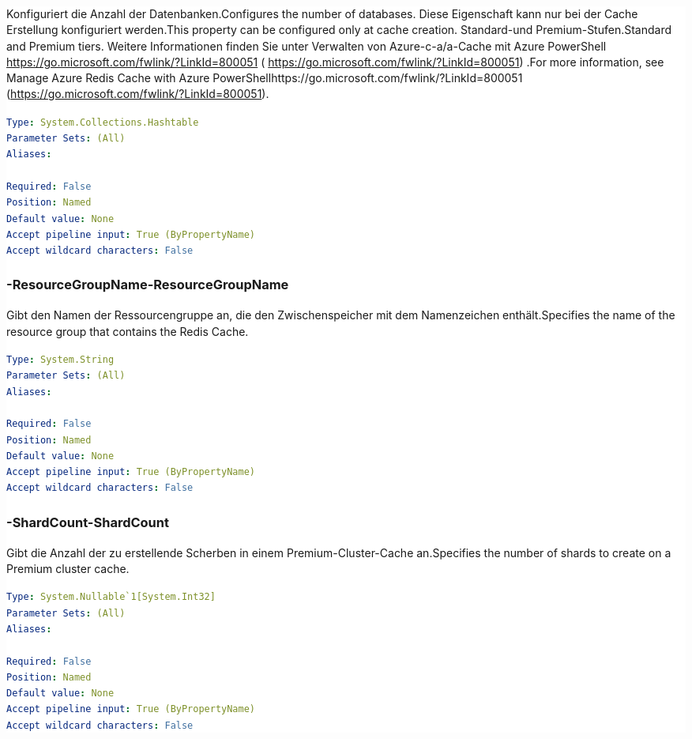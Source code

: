 <span data-ttu-id="85b64-155">Konfiguriert die Anzahl der Datenbanken.</span><span class="sxs-lookup"><span data-stu-id="85b64-155">Configures the number of databases.</span></span>
<span data-ttu-id="85b64-156">Diese Eigenschaft kann nur bei der Cache Erstellung konfiguriert werden.</span><span class="sxs-lookup"><span data-stu-id="85b64-156">This property can be configured only at cache creation.</span></span>
<span data-ttu-id="85b64-157">Standard-und Premium-Stufen.</span><span class="sxs-lookup"><span data-stu-id="85b64-157">Standard and Premium tiers.</span></span>
<span data-ttu-id="85b64-158">Weitere Informationen finden Sie unter Verwalten von Azure-c-a/a-Cache mit Azure PowerShell https://go.microsoft.com/fwlink/?LinkId=800051 ( https://go.microsoft.com/fwlink/?LinkId=800051) .</span><span class="sxs-lookup"><span data-stu-id="85b64-158">For more information, see Manage Azure Redis Cache with Azure PowerShellhttps://go.microsoft.com/fwlink/?LinkId=800051 (https://go.microsoft.com/fwlink/?LinkId=800051).</span></span>

```yaml
Type: System.Collections.Hashtable
Parameter Sets: (All)
Aliases:

Required: False
Position: Named
Default value: None
Accept pipeline input: True (ByPropertyName)
Accept wildcard characters: False
```

### <span data-ttu-id="85b64-159">-ResourceGroupName</span><span class="sxs-lookup"><span data-stu-id="85b64-159">-ResourceGroupName</span></span>
<span data-ttu-id="85b64-160">Gibt den Namen der Ressourcengruppe an, die den Zwischenspeicher mit dem Namenzeichen enthält.</span><span class="sxs-lookup"><span data-stu-id="85b64-160">Specifies the name of the resource group that contains the Redis Cache.</span></span>

```yaml
Type: System.String
Parameter Sets: (All)
Aliases:

Required: False
Position: Named
Default value: None
Accept pipeline input: True (ByPropertyName)
Accept wildcard characters: False
```

### <span data-ttu-id="85b64-161">-ShardCount</span><span class="sxs-lookup"><span data-stu-id="85b64-161">-ShardCount</span></span>
<span data-ttu-id="85b64-162">Gibt die Anzahl der zu erstellende Scherben in einem Premium-Cluster-Cache an.</span><span class="sxs-lookup"><span data-stu-id="85b64-162">Specifies the number of shards to create on a Premium cluster cache.</span></span>

```yaml
Type: System.Nullable`1[System.Int32]
Parameter Sets: (All)
Aliases:

Required: False
Position: Named
Default value: None
Accept pipeline input: True (ByPropertyName)
Accept wildcard characters: False
```

